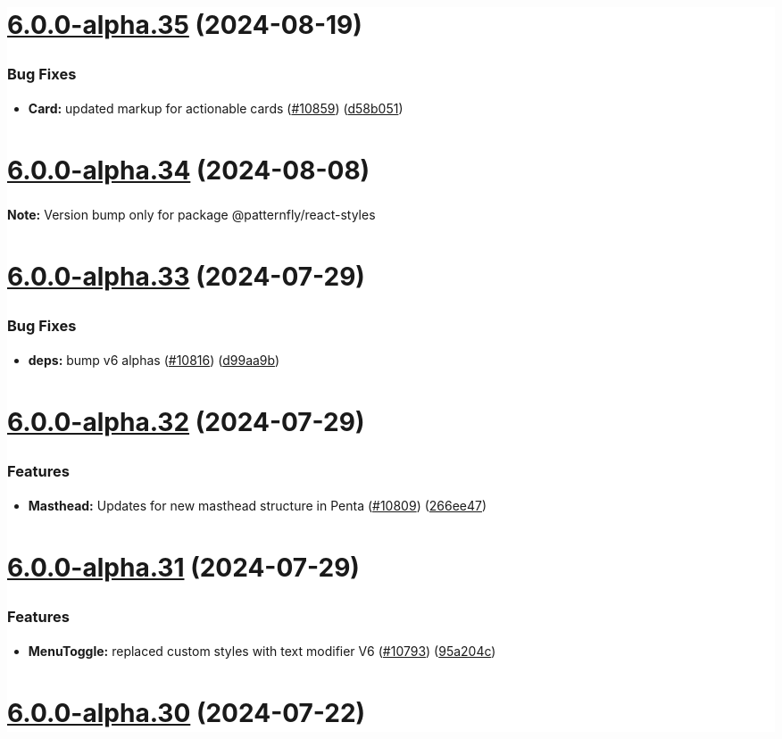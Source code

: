 # [6.0.0-alpha.35](https://github.com/patternfly/patternfly-react/compare/@patternfly/react-styles@6.0.0-alpha.34...@patternfly/react-styles@6.0.0-alpha.35) (2024-08-19)

### Bug Fixes

- **Card:** updated markup for actionable cards ([#10859](https://github.com/patternfly/patternfly-react/issues/10859)) ([d58b051](https://github.com/patternfly/patternfly-react/commit/d58b051f8d736f55580e3df9fc2bbddf479af099))

# [6.0.0-alpha.34](https://github.com/patternfly/patternfly-react/compare/@patternfly/react-styles@6.0.0-alpha.33...@patternfly/react-styles@6.0.0-alpha.34) (2024-08-08)

**Note:** Version bump only for package @patternfly/react-styles

# [6.0.0-alpha.33](https://github.com/patternfly/patternfly-react/compare/@patternfly/react-styles@6.0.0-alpha.32...@patternfly/react-styles@6.0.0-alpha.33) (2024-07-29)

### Bug Fixes

- **deps:** bump v6 alphas ([#10816](https://github.com/patternfly/patternfly-react/issues/10816)) ([d99aa9b](https://github.com/patternfly/patternfly-react/commit/d99aa9b3157f4559a8741415528832946aa32ddf))

# [6.0.0-alpha.32](https://github.com/patternfly/patternfly-react/compare/@patternfly/react-styles@6.0.0-alpha.31...@patternfly/react-styles@6.0.0-alpha.32) (2024-07-29)

### Features

- **Masthead:** Updates for new masthead structure in Penta ([#10809](https://github.com/patternfly/patternfly-react/issues/10809)) ([266ee47](https://github.com/patternfly/patternfly-react/commit/266ee476020c51487ae4d426fdab90efc73d12f1))

# [6.0.0-alpha.31](https://github.com/patternfly/patternfly-react/compare/@patternfly/react-styles@6.0.0-alpha.30...@patternfly/react-styles@6.0.0-alpha.31) (2024-07-29)

### Features

- **MenuToggle:** replaced custom styles with text modifier V6 ([#10793](https://github.com/patternfly/patternfly-react/issues/10793)) ([95a204c](https://github.com/patternfly/patternfly-react/commit/95a204c166019a433facfdc77204ccb33ce1726e))

# [6.0.0-alpha.30](https://github.com/patternfly/patternfly-react/compare/@patternfly/react-styles@6.0.0-alpha.29...@patternfly/react-styles@6.0.0-alpha.30) (2024-07-22)
